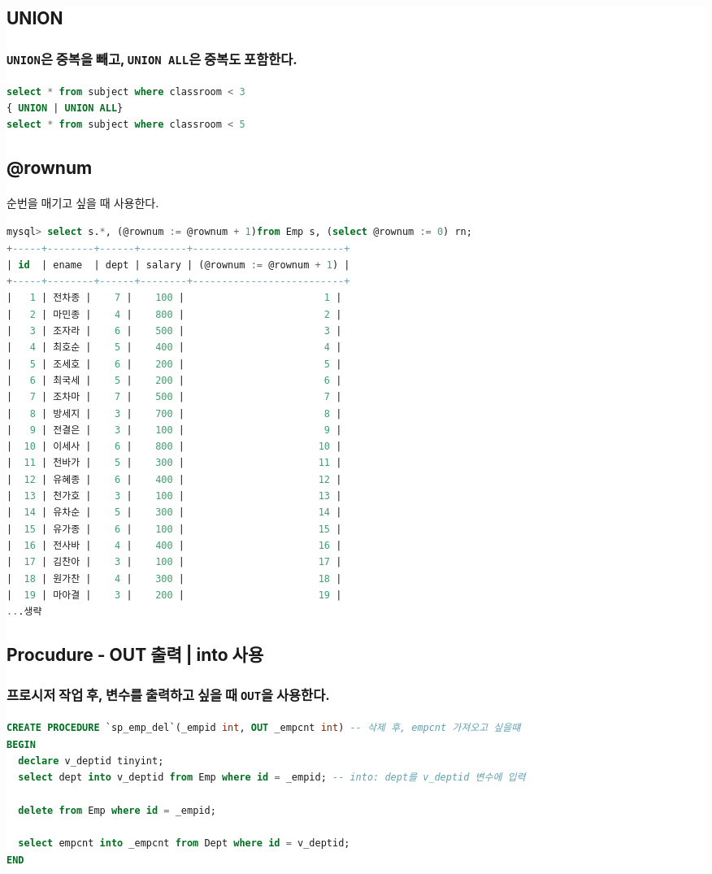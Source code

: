 ## UNION

### `UNION`은 중복을 빼고, `UNION ALL`은 중복도 포함한다.

```sql
select * from subject where classroom < 3
{ UNION | UNION ALL}
select * from subject where classroom < 5
```

## @rownum

순번을 매기고 싶을 때 사용한다.

```sql
mysql> select s.*, (@rownum := @rownum + 1)from Emp s, (select @rownum := 0) rn;
+-----+--------+------+--------+--------------------------+
| id  | ename  | dept | salary | (@rownum := @rownum + 1) |
+-----+--------+------+--------+--------------------------+
|   1 | 전차종 |    7 |    100 |                        1 |
|   2 | 마민종 |    4 |    800 |                        2 |
|   3 | 조자라 |    6 |    500 |                        3 |
|   4 | 최호순 |    5 |    400 |                        4 |
|   5 | 조세호 |    6 |    200 |                        5 |
|   6 | 최국세 |    5 |    200 |                        6 |
|   7 | 조차마 |    7 |    500 |                        7 |
|   8 | 방세지 |    3 |    700 |                        8 |
|   9 | 전결은 |    3 |    100 |                        9 |
|  10 | 이세사 |    6 |    800 |                       10 |
|  11 | 천바가 |    5 |    300 |                       11 |
|  12 | 유혜종 |    6 |    400 |                       12 |
|  13 | 천가호 |    3 |    100 |                       13 |
|  14 | 유차순 |    5 |    300 |                       14 |
|  15 | 유가종 |    6 |    100 |                       15 |
|  16 | 전사바 |    4 |    400 |                       16 |
|  17 | 김찬아 |    3 |    100 |                       17 |
|  18 | 원가찬 |    4 |    300 |                       18 |
|  19 | 마아결 |    3 |    200 |                       19 |
...생략
```

## Procudure - OUT 출력 | into 사용

### 프로시저 작업 후, 변수를 출력하고 싶을 때 `OUT`을 사용한다.

```sql
CREATE PROCEDURE `sp_emp_del`(_empid int, OUT _empcnt int) -- 삭제 후, empcnt 가져오고 싶을떄
BEGIN
  declare v_deptid tinyint;
  select dept into v_deptid from Emp where id = _empid; -- into: dept를 v_deptid 변수에 입력
  
  delete from Emp where id = _empid;
  
  select empcnt into _empcnt from Dept where id = v_deptid; 
END
```
